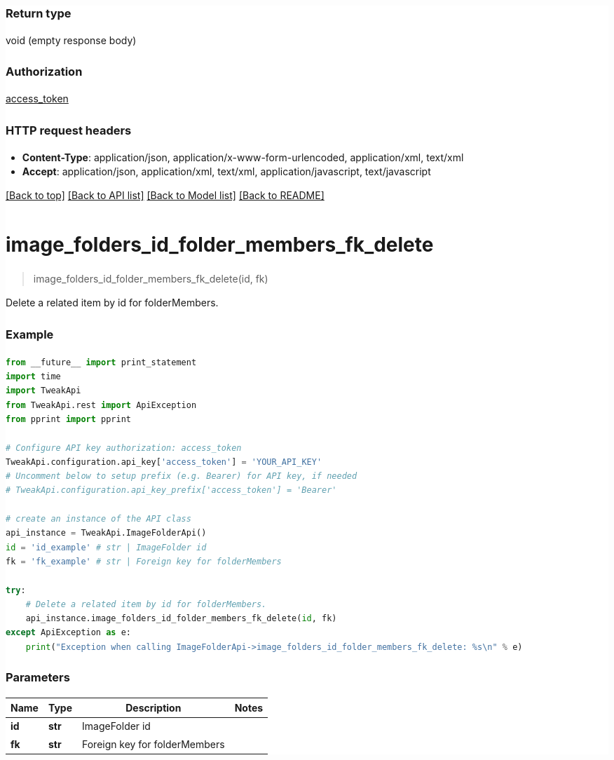 ### Return type

void (empty response body)

### Authorization

[access_token](../README.md#access_token)

### HTTP request headers

 - **Content-Type**: application/json, application/x-www-form-urlencoded, application/xml, text/xml
 - **Accept**: application/json, application/xml, text/xml, application/javascript, text/javascript

[[Back to top]](#) [[Back to API list]](../README.md#documentation-for-api-endpoints) [[Back to Model list]](../README.md#documentation-for-models) [[Back to README]](../README.md)

# **image_folders_id_folder_members_fk_delete**
> image_folders_id_folder_members_fk_delete(id, fk)

Delete a related item by id for folderMembers.

### Example 
```python
from __future__ import print_statement
import time
import TweakApi
from TweakApi.rest import ApiException
from pprint import pprint

# Configure API key authorization: access_token
TweakApi.configuration.api_key['access_token'] = 'YOUR_API_KEY'
# Uncomment below to setup prefix (e.g. Bearer) for API key, if needed
# TweakApi.configuration.api_key_prefix['access_token'] = 'Bearer'

# create an instance of the API class
api_instance = TweakApi.ImageFolderApi()
id = 'id_example' # str | ImageFolder id
fk = 'fk_example' # str | Foreign key for folderMembers

try: 
    # Delete a related item by id for folderMembers.
    api_instance.image_folders_id_folder_members_fk_delete(id, fk)
except ApiException as e:
    print("Exception when calling ImageFolderApi->image_folders_id_folder_members_fk_delete: %s\n" % e)
```

### Parameters

Name | Type | Description  | Notes
------------- | ------------- | ------------- | -------------
 **id** | **str**| ImageFolder id | 
 **fk** | **str**| Foreign key for folderMembers | 
